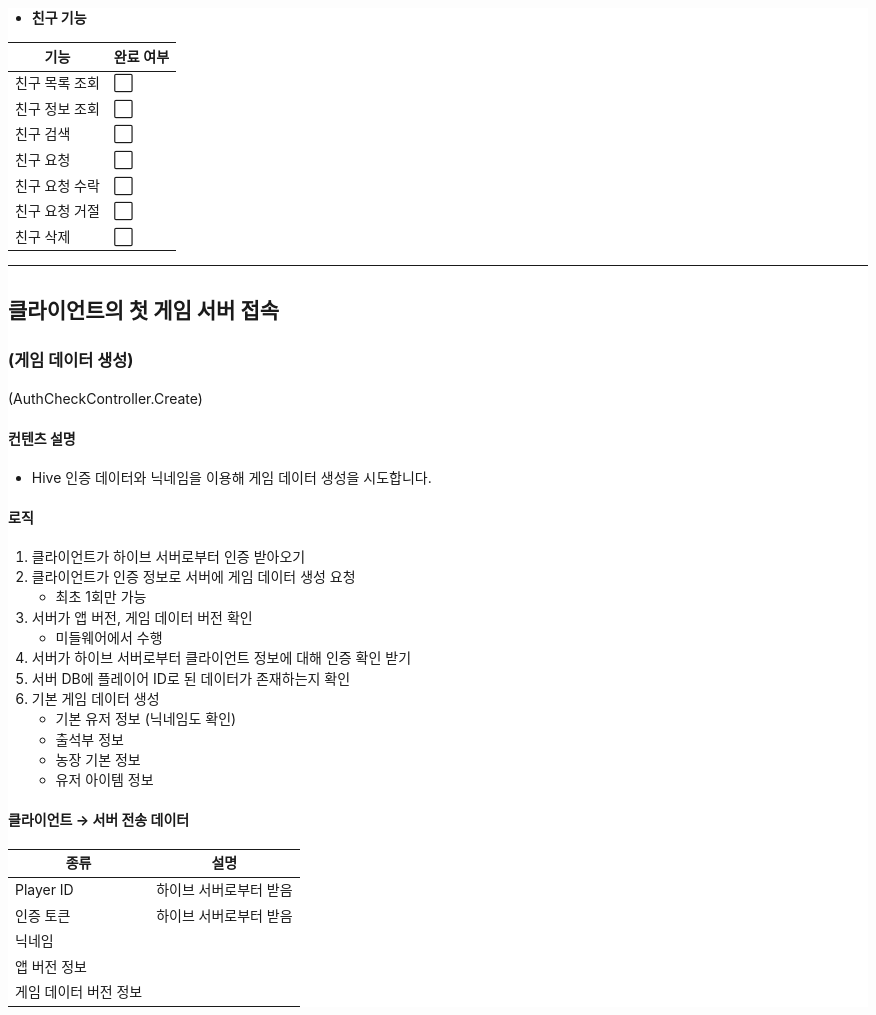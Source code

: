 - **친구 기능**

| 기능           | 완료 여부 |
| -------------- | --------- |
| 친구 목록 조회 | ⬜        |
| 친구 정보 조회 | ⬜        |
| 친구 검색      | ⬜        |
| 친구 요청      | ⬜        |
| 친구 요청 수락 | ⬜        |
| 친구 요청 거절 | ⬜        |
| 친구 삭제      | ⬜        |

---

## 클라이언트의 첫 게임 서버 접속

### (게임 데이터 생성)

(AuthCheckController.Create)

#### 컨텐츠 설명

- Hive 인증 데이터와 닉네임을 이용해 게임 데이터 생성을 시도합니다.

#### 로직

1. 클라이언트가 하이브 서버로부터 인증 받아오기
2. 클라이언트가 인증 정보로 서버에 게임 데이터 생성 요청
   - 최초 1회만 가능
3. 서버가 앱 버전, 게임 데이터 버전 확인
   - 미들웨어에서 수행
4. 서버가 하이브 서버로부터 클라이언트 정보에 대해 인증 확인 받기
5. 서버 DB에 플레이어 ID로 된 데이터가 존재하는지 확인
6. 기본 게임 데이터 생성
   - 기본 유저 정보 (닉네임도 확인)
   - 출석부 정보
   - 농장 기본 정보
   - 유저 아이템 정보

#### 클라이언트 → 서버 전송 데이터

| 종류                  | 설명                   |
| --------------------- | ---------------------- |
| Player ID             | 하이브 서버로부터 받음 |
| 인증 토큰             | 하이브 서버로부터 받음 |
| 닉네임                |                        |
| 앱 버전 정보          |                        |
| 게임 데이터 버전 정보 |                        |
